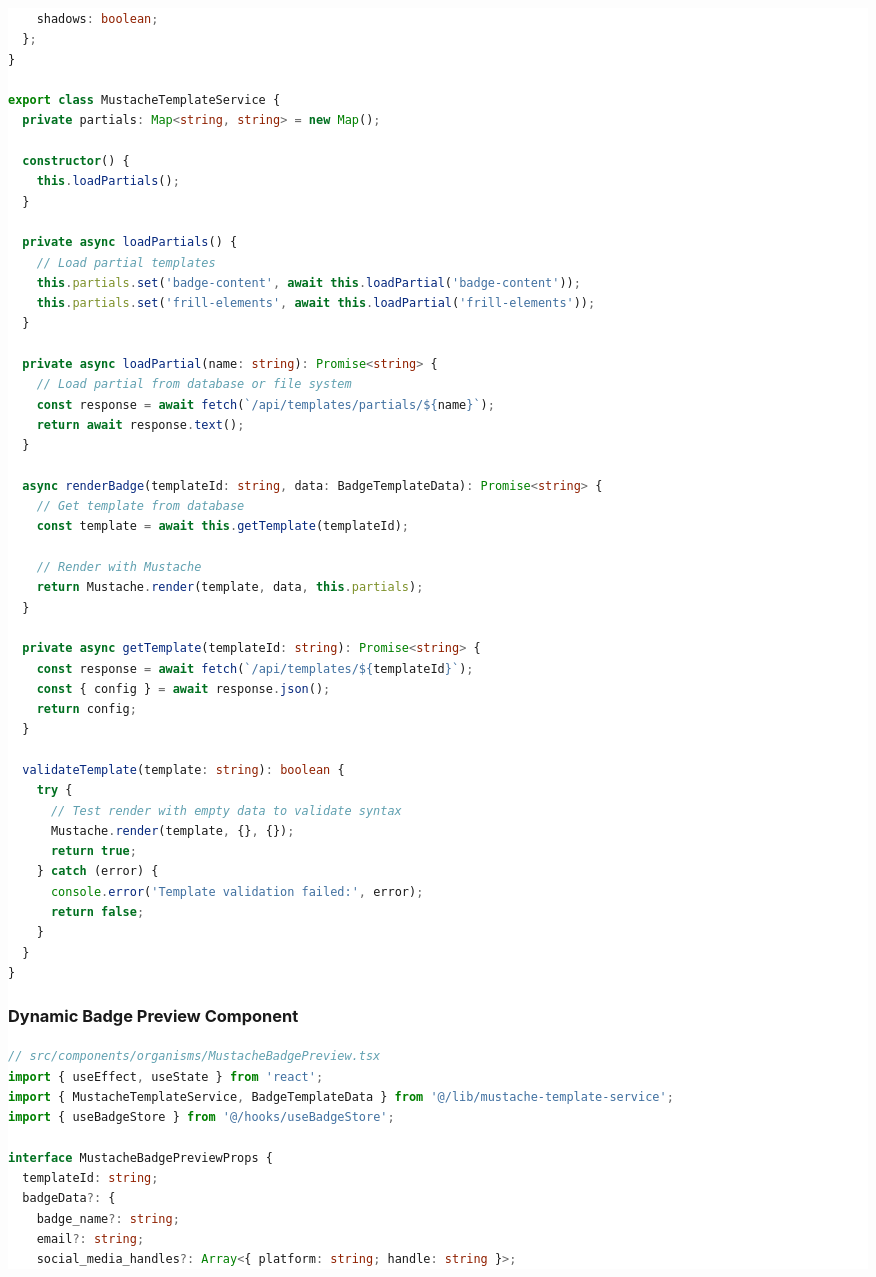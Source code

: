 ```typescript
    shadows: boolean;
  };
}

export class MustacheTemplateService {
  private partials: Map<string, string> = new Map();
  
  constructor() {
    this.loadPartials();
  }
  
  private async loadPartials() {
    // Load partial templates
    this.partials.set('badge-content', await this.loadPartial('badge-content'));
    this.partials.set('frill-elements', await this.loadPartial('frill-elements'));
  }
  
  private async loadPartial(name: string): Promise<string> {
    // Load partial from database or file system
    const response = await fetch(`/api/templates/partials/${name}`);
    return await response.text();
  }
  
  async renderBadge(templateId: string, data: BadgeTemplateData): Promise<string> {
    // Get template from database
    const template = await this.getTemplate(templateId);
    
    // Render with Mustache
    return Mustache.render(template, data, this.partials);
  }
  
  private async getTemplate(templateId: string): Promise<string> {
    const response = await fetch(`/api/templates/${templateId}`);
    const { config } = await response.json();
    return config;
  }
  
  validateTemplate(template: string): boolean {
    try {
      // Test render with empty data to validate syntax
      Mustache.render(template, {}, {});
      return true;
    } catch (error) {
      console.error('Template validation failed:', error);
      return false;
    }
  }
}
```

### **Dynamic Badge Preview Component**
```typescript
// src/components/organisms/MustacheBadgePreview.tsx
import { useEffect, useState } from 'react';
import { MustacheTemplateService, BadgeTemplateData } from '@/lib/mustache-template-service';
import { useBadgeStore } from '@/hooks/useBadgeStore';

interface MustacheBadgePreviewProps {
  templateId: string;
  badgeData?: {
    badge_name?: string;
    email?: string;
    social_media_handles?: Array<{ platform: string; handle: string }>;
```